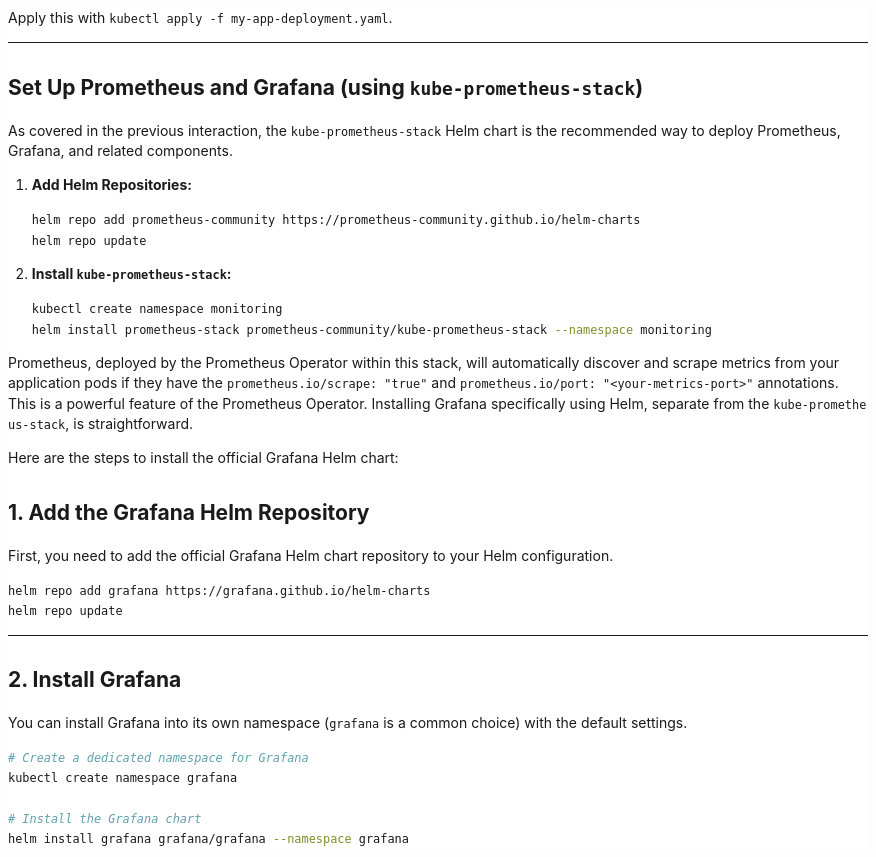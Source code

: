 Apply this with `kubectl apply -f my-app-deployment.yaml`.

-----

## Set Up Prometheus and Grafana (using `kube-prometheus-stack`)

As covered in the previous interaction, the `kube-prometheus-stack` Helm chart is the recommended way to deploy Prometheus, Grafana, and related components.

1.  **Add Helm Repositories:**
    ```bash
    helm repo add prometheus-community https://prometheus-community.github.io/helm-charts
    helm repo update
    ```
2.  **Install `kube-prometheus-stack`:**
    ```bash
    kubectl create namespace monitoring
    helm install prometheus-stack prometheus-community/kube-prometheus-stack --namespace monitoring
    ```

Prometheus, deployed by the Prometheus Operator within this stack, will automatically discover and scrape metrics from your application pods if they have the `prometheus.io/scrape: "true"` and `prometheus.io/port: "<your-metrics-port>"` annotations. This is a powerful feature of the Prometheus Operator.
Installing Grafana specifically using Helm, separate from the `kube-prometheus-stack`, is straightforward.

Here are the steps to install the official Grafana Helm chart:

## 1\. Add the Grafana Helm Repository

First, you need to add the official Grafana Helm chart repository to your Helm configuration.

```bash
helm repo add grafana https://grafana.github.io/helm-charts
helm repo update
```

-----

## 2\. Install Grafana

You can install Grafana into its own namespace (`grafana` is a common choice) with the default settings.

```bash
# Create a dedicated namespace for Grafana
kubectl create namespace grafana

# Install the Grafana chart
helm install grafana grafana/grafana --namespace grafana
```

